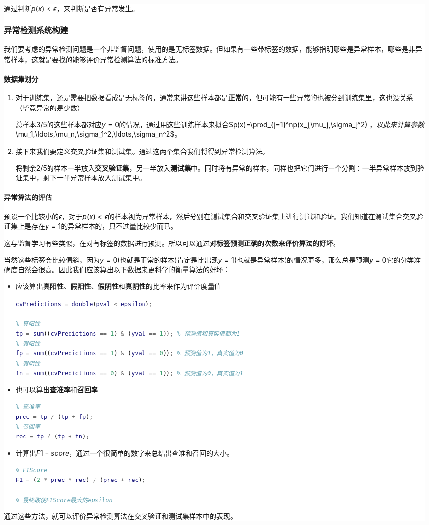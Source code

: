 通过判断$p(x) < \epsilon$，来判断是否有异常发生。

### 异常检测系统构建

我们要考虑的异常检测问题是一个非监督问题，使用的是无标签数据。但如果有一些带标签的数据，能够指明哪些是异常样本，哪些是非异常样本，这就是要找的能够评价异常检测算法的标准方法。

#### 数据集划分

1. 对于训练集，还是需要把数据看成是无标签的，通常来讲这些样本都是**正常**的，但可能有一些异常的也被分到训练集里，这也没关系（毕竟异常的是少数）

   总样本3/5的这些样本都对应$y=0$的情况，通过用这些训练样本来拟合$p(x)=\prod_{j=1}^np(x_j;\mu_j,\sigma_j^2) $，以此来计算参数$\mu_1,\ldots,\mu_n,\sigma_1^2,\ldots,\sigma_n^2$。

2. 接下来我们要定义交叉验证集和测试集。通过这两个集合我们将得到异常检测算法。

   将剩余2/5的样本一半放入**交叉验证集**，另一半放入**测试集**中。同时将有异常的样本，同样也把它们进行一个分割：一半异常样本放到验证集中，剩下一半异常样本放入测试集中。

#### 异常算法的评估

预设一个比较小的$\epsilon$，对于$p(x) \lt \epsilon$的样本视为异常样本，然后分别在测试集合和交叉验证集上进行测试和验证。我们知道在测试集合交叉验证集上是存在$y=1$的异常样本的，只不过量比较少而已。

这与监督学习有些类似，在对有标签的数据进行预测。所以可以通过**对标签预测正确的次数来评价算法的好坏**。

当然这些标签会比较偏斜，因为$y=0$(也就是正常的样本)肯定是比出现$y=1$(也就是异常样本)的情况更多，那么总是预测$y=0$它的分类准确度自然会很高。因此我们应该算出以下数据来更科学的衡量算法的好坏：

- 应该算出**真阳性**、**假阳性**、**假阴性**和**真阴性**的比率来作为评价度量值

  ```matlab
  cvPredictions = double(pval < epsilon);

  % 真阳性
  tp = sum((cvPredictions == 1) & (yval == 1)); % 预测值和真实值都为1
  % 假阳性
  fp = sum((cvPredictions == 1) & (yval == 0)); % 预测值为1，真实值为0
  % 假阴性
  fn = sum((cvPredictions == 0) & (yval == 1)); % 预测值为0，真实值为1
  ```

- 也可以算出**查准率**和**召回率**

  ```matlab
  % 查准率
  prec = tp / (tp + fp);
  % 召回率
  rec = tp / (tp + fn);
  ```

- 计算出$F1−score$，通过一个很简单的数字来总结出查准和召回的大小。

  ```matlab
  % F1Score
  F1 = (2 * prec * rec) / (prec + rec);

  % 最终取使F1Score最大的epsilon
  ```

通过这些方法，就可以评价异常检测算法在交叉验证和测试集样本中的表现。
